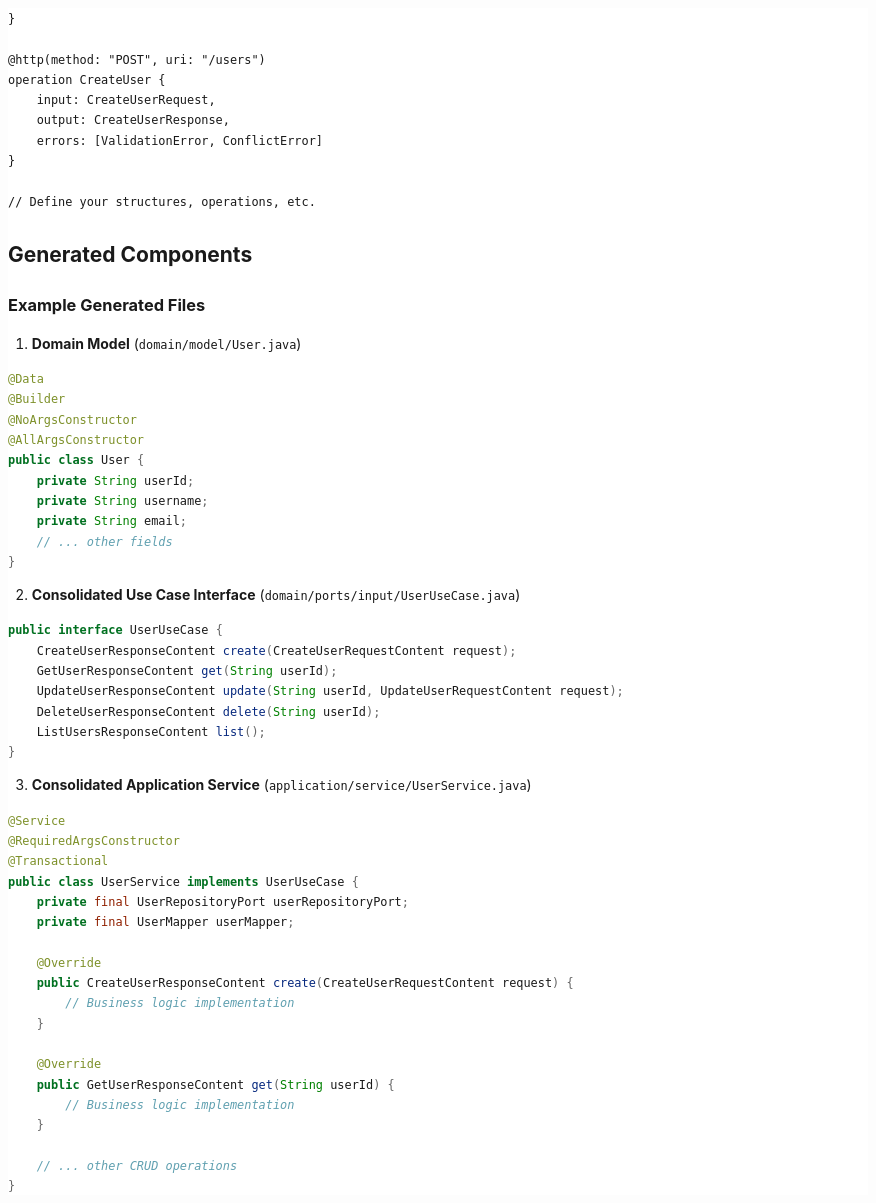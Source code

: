 ```smithy
}

@http(method: "POST", uri: "/users")
operation CreateUser {
    input: CreateUserRequest,
    output: CreateUserResponse,
    errors: [ValidationError, ConflictError]
}

// Define your structures, operations, etc.
```

## Generated Components

### Example Generated Files

1. **Domain Model** (`domain/model/User.java`)
```java
@Data
@Builder
@NoArgsConstructor
@AllArgsConstructor
public class User {
    private String userId;
    private String username;
    private String email;
    // ... other fields
}
```

2. **Consolidated Use Case Interface** (`domain/ports/input/UserUseCase.java`)
```java
public interface UserUseCase {
    CreateUserResponseContent create(CreateUserRequestContent request);
    GetUserResponseContent get(String userId);
    UpdateUserResponseContent update(String userId, UpdateUserRequestContent request);
    DeleteUserResponseContent delete(String userId);
    ListUsersResponseContent list();
}
```

3. **Consolidated Application Service** (`application/service/UserService.java`)
```java
@Service
@RequiredArgsConstructor
@Transactional
public class UserService implements UserUseCase {
    private final UserRepositoryPort userRepositoryPort;
    private final UserMapper userMapper;
    
    @Override
    public CreateUserResponseContent create(CreateUserRequestContent request) {
        // Business logic implementation
    }
    
    @Override
    public GetUserResponseContent get(String userId) {
        // Business logic implementation
    }
    
    // ... other CRUD operations
}
```

